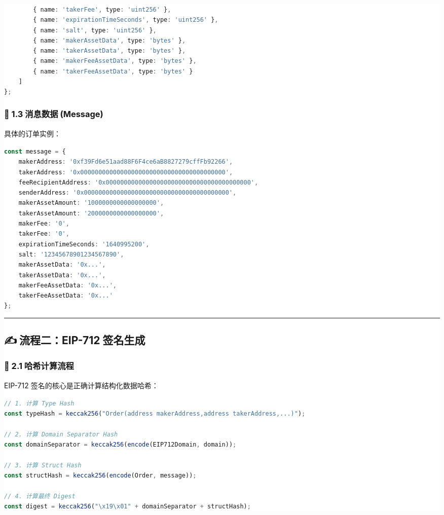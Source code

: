 ```typescript
        { name: 'takerFee', type: 'uint256' },
        { name: 'expirationTimeSeconds', type: 'uint256' },
        { name: 'salt', type: 'uint256' },
        { name: 'makerAssetData', type: 'bytes' },
        { name: 'takerAssetData', type: 'bytes' },
        { name: 'makerFeeAssetData', type: 'bytes' },
        { name: 'takerFeeAssetData', type: 'bytes' }
    ]
};
```

### 💾 1.3 消息数据 (Message)

具体的订单实例：

```typescript
const message = {
    makerAddress: '0xf39Fd6e51aad88F6F4ce6aB8827279cffFb92266',
    takerAddress: '0x0000000000000000000000000000000000000000',
    feeRecipientAddress: '0x0000000000000000000000000000000000000000',
    senderAddress: '0x0000000000000000000000000000000000000000',
    makerAssetAmount: '1000000000000000000',
    takerAssetAmount: '2000000000000000000',
    makerFee: '0',
    takerFee: '0',
    expirationTimeSeconds: '1640995200',
    salt: '12345678901234567890',
    makerAssetData: '0x...',
    takerAssetData: '0x...',
    makerFeeAssetData: '0x...',
    takerFeeAssetData: '0x...'
};
```

---

## ✍️ 流程二：EIP-712 签名生成

### 🔢 2.1 哈希计算流程

EIP-712 签名的核心是正确计算结构化数据哈希：

```typescript
// 1. 计算 Type Hash
const typeHash = keccak256("Order(address makerAddress,address takerAddress,...)");

// 2. 计算 Domain Separator Hash
const domainSeparator = keccak256(encode(EIP712Domain, domain));

// 3. 计算 Struct Hash
const structHash = keccak256(encode(Order, message));

// 4. 计算最终 Digest
const digest = keccak256("\x19\x01" + domainSeparator + structHash);
```
